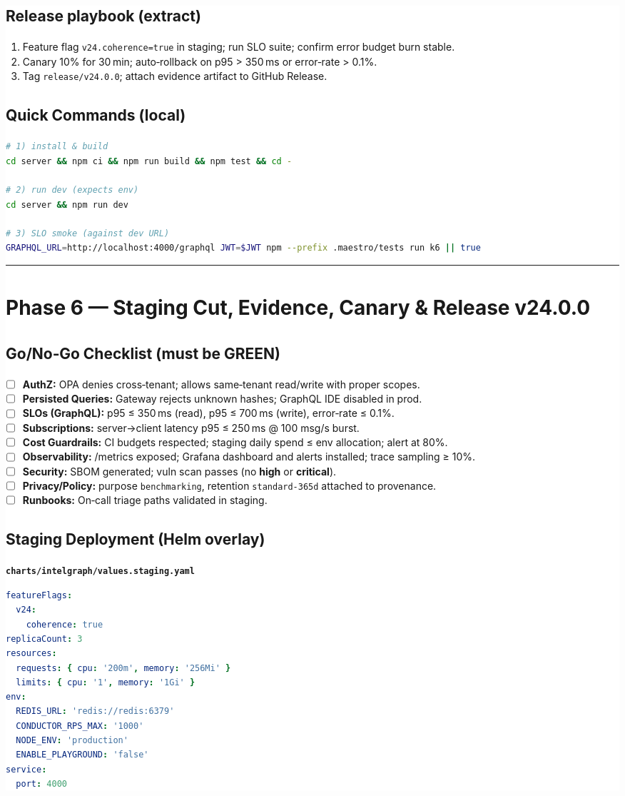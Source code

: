 ## Release playbook (extract)

1. Feature flag `v24.coherence=true` in staging; run SLO suite; confirm error budget burn stable.
2. Canary 10% for 30 min; auto‑rollback on p95 > 350 ms or error‑rate > 0.1%.
3. Tag `release/v24.0.0`; attach evidence artifact to GitHub Release.

## Quick Commands (local)

```bash
# 1) install & build
cd server && npm ci && npm run build && npm test && cd -

# 2) run dev (expects env)
cd server && npm run dev

# 3) SLO smoke (against dev URL)
GRAPHQL_URL=http://localhost:4000/graphql JWT=$JWT npm --prefix .maestro/tests run k6 || true
```

---

# Phase 6 — Staging Cut, Evidence, Canary & Release v24.0.0

## Go/No‑Go Checklist (must be GREEN)

- [ ] **AuthZ:** OPA denies cross‑tenant; allows same‑tenant read/write with proper scopes.
- [ ] **Persisted Queries:** Gateway rejects unknown hashes; GraphQL IDE disabled in prod.
- [ ] **SLOs (GraphQL):** p95 ≤ 350 ms (read), p95 ≤ 700 ms (write), error‑rate ≤ 0.1%.
- [ ] **Subscriptions:** server→client latency p95 ≤ 250 ms @ 100 msg/s burst.
- [ ] **Cost Guardrails:** CI budgets respected; staging daily spend ≤ env allocation; alert at 80%.
- [ ] **Observability:** /metrics exposed; Grafana dashboard and alerts installed; trace sampling ≥ 10%.
- [ ] **Security:** SBOM generated; vuln scan passes (no **high** or **critical**).
- [ ] **Privacy/Policy:** purpose `benchmarking`, retention `standard-365d` attached to provenance.
- [ ] **Runbooks:** On‑call triage paths validated in staging.

## Staging Deployment (Helm overlay)

**`charts/intelgraph/values.staging.yaml`**

```yaml
featureFlags:
  v24:
    coherence: true
replicaCount: 3
resources:
  requests: { cpu: '200m', memory: '256Mi' }
  limits: { cpu: '1', memory: '1Gi' }
env:
  REDIS_URL: 'redis://redis:6379'
  CONDUCTOR_RPS_MAX: '1000'
  NODE_ENV: 'production'
  ENABLE_PLAYGROUND: 'false'
service:
  port: 4000
```
